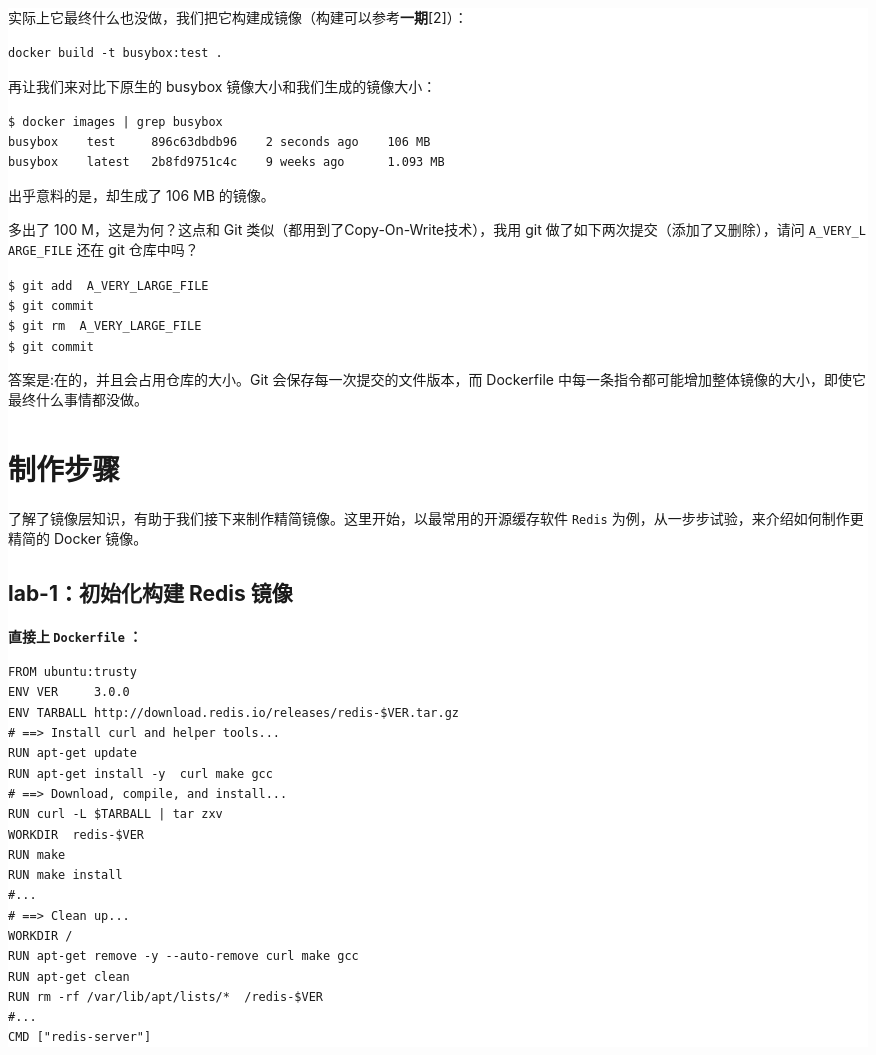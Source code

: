 实际上它最终什么也没做，我们把它构建成镜像（构建可以参考**一期**[2]）：

```
docker build -t busybox:test .
```

再让我们来对比下原生的 busybox 镜像大小和我们生成的镜像大小：

```
$ docker images | grep busybox
busybox    test     896c63dbdb96    2 seconds ago    106 MB
busybox    latest   2b8fd9751c4c    9 weeks ago      1.093 MB
```

出乎意料的是，却生成了 106 MB 的镜像。

多出了 100 M，这是为何？这点和 Git 类似（都用到了Copy-On-Write技术），我用 git 做了如下两次提交（添加了又删除），请问 `A_VERY_LARGE_FILE` 还在 git 仓库中吗？

```
$ git add  A_VERY_LARGE_FILE
$ git commit
$ git rm  A_VERY_LARGE_FILE
$ git commit
```

答案是:在的，并且会占用仓库的大小。Git 会保存每一次提交的文件版本，而 Dockerfile 中每一条指令都可能增加整体镜像的大小，即使它最终什么事情都没做。

# 制作步骤

了解了镜像层知识，有助于我们接下来制作精简镜像。这里开始，以最常用的开源缓存软件 `Redis` 为例，从一步步试验，来介绍如何制作更精简的 Docker 镜像。

## lab-1：初始化构建 Redis 镜像

**直接上 `Dockerfile` ：**

```
FROM ubuntu:trusty
ENV VER     3.0.0
ENV TARBALL http://download.redis.io/releases/redis-$VER.tar.gz
# ==> Install curl and helper tools...
RUN apt-get update
RUN apt-get install -y  curl make gcc
# ==> Download, compile, and install...
RUN curl -L $TARBALL | tar zxv
WORKDIR  redis-$VER
RUN make
RUN make install
#...
# ==> Clean up...
WORKDIR /
RUN apt-get remove -y --auto-remove curl make gcc
RUN apt-get clean
RUN rm -rf /var/lib/apt/lists/*  /redis-$VER
#...
CMD ["redis-server"]
```
